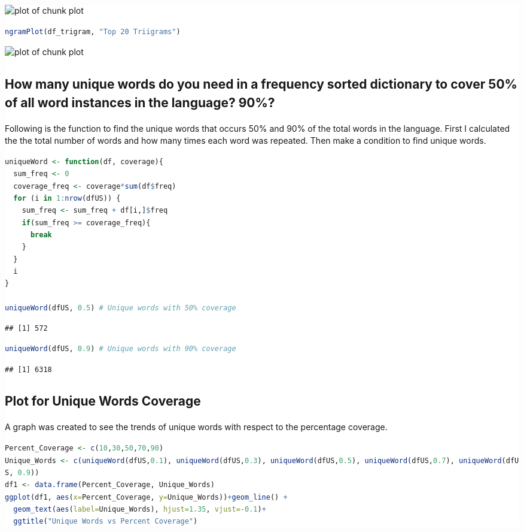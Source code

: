 ![plot of chunk plot](figure/plot-2.png)

```r
ngramPlot(df_trigram, "Top 20 Triigrams")
```

![plot of chunk plot](figure/plot-3.png)

## How many unique words do you need in a frequency sorted dictionary to cover 50% of all word instances in the language? 90%? 

Following is the function to find the unique words that occurs 50% and 90% of the total words in the language. First I calculated the the total number of words and how many times each word was repeated. Then make a condition to find unique words. 


```r
uniqueWord <- function(df, coverage){
  sum_freq <- 0
  coverage_freq <- coverage*sum(df$freq)
  for (i in 1:nrow(dfUS)) {
    sum_freq <- sum_freq + df[i,]$freq
    if(sum_freq >= coverage_freq){
      break
    }
  }
  i
}

uniqueWord(dfUS, 0.5) # Unique words with 50% coverage
```

```
## [1] 572
```

```r
uniqueWord(dfUS, 0.9) # Unique words with 90% coverage
```

```
## [1] 6318
```

## Plot for Unique Words Coverage

A graph was created to see the trends of unique words with respect to the percentage coverage.


```r
Percent_Coverage <- c(10,30,50,70,90)
Unique_Words <- c(uniqueWord(dfUS,0.1), uniqueWord(dfUS,0.3), uniqueWord(dfUS,0.5), uniqueWord(dfUS,0.7), uniqueWord(dfUS, 0.9))
df1 <- data.frame(Percent_Coverage, Unique_Words)
ggplot(df1, aes(x=Percent_Coverage, y=Unique_Words))+geom_line() +
  geom_text(aes(label=Unique_Words), hjust=1.35, vjust=-0.1)+
  ggtitle("Unique Words vs Percent Coverage")
```
